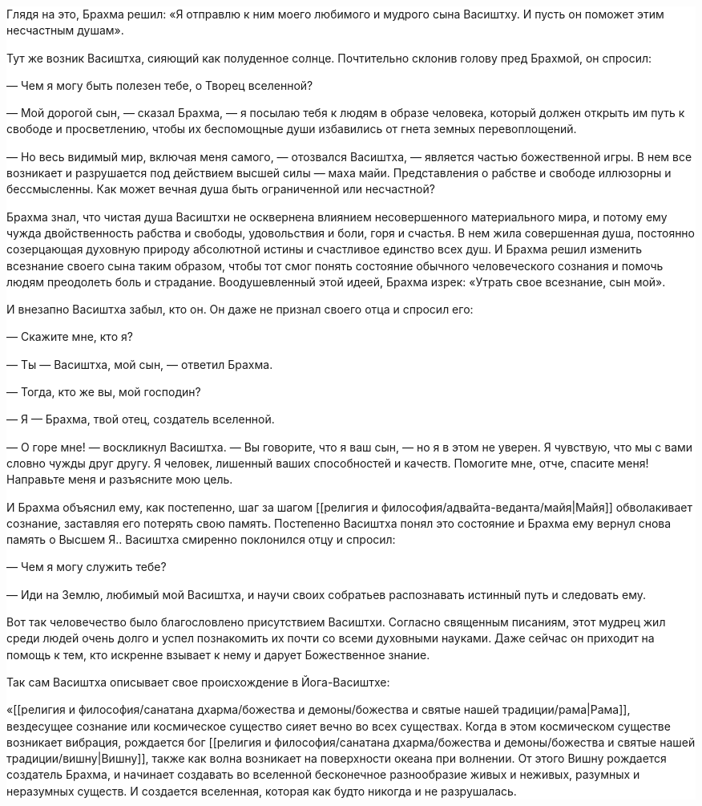  Глядя на это, Брахма решил: «Я отправлю к ним моего любимого и мудрого сына Васиштху. И пусть он поможет этим несчастным душам».

 Тут же возник Васиштха, сияющий как полуденное солнце. Почтительно склонив голову пред Брахмой, он спросил:

 — Чем я могу быть полезен тебе, о Творец вселенной?

 — Мой дорогой сын, — сказал Брахма, — я посылаю тебя к людям в образе человека, который должен открыть им путь к свободе и просветлению, чтобы их беспомощные души избавились от гнета земных перевоплощений.

 — Но весь видимый мир, включая меня самого, — отозвался Васиштха, — является частью божественной игры. В нем все возникает и разрушается под действием высшей силы — маха майи. Представления о рабстве и свободе иллюзорны и бессмысленны. Как может вечная душа быть ограниченной или несчастной?

 Брахма знал, что чистая душа Васиштхи не осквернена влиянием несовершенного материального мира, и потому ему чужда двойственность рабства и свободы, удовольствия и боли, горя и счастья. В нем жила совершенная душа, постоянно созерцающая духовную природу абсолютной истины и счастливое единство всех душ. И Брахма решил изменить всезнание своего сына таким образом, чтобы тот смог понять состояние обычного человеческого сознания и помочь людям преодолеть боль и страдание. Воодушевленный этой идеей, Брахма изрек: «Утрать свое всезнание, сын мой».

 И внезапно Васиштха забыл, кто он. Он даже не признал своего отца и спросил его:

 — Скажите мне, кто я?

 — Ты — Васиштха, мой сын, — ответил Брахма.

 — Тогда, кто же вы, мой господин?

 — Я — Брахма, твой отец, создатель вселенной.

 — О горе мне! — воскликнул Васиштха. — Вы говорите, что я ваш сын, — но я в этом не уверен. Я чувствую, что мы с вами словно чужды друг другу. Я человек, лишенный ваших способностей и качеств. Помогите мне, отче, спасите меня! Направьте меня и разъясните мою цель.

 И Брахма объяснил ему, как постепенно, шаг за шагом [[религия и философия/адвайта-веданта/майя|Майя]] обволакивает сознание, заставляя его потерять свою память. Постепенно Васиштха понял это состояние и Брахма ему вернул снова память о Высшем Я.. Васиштха смиренно поклонился отцу и спросил:

 — Чем я могу служить тебе?

 — Иди на Землю, любимый мой Васиштха, и научи своих собратьев распознавать истинный путь и следовать ему.

 Вот так человечество было благословлено присутствием Васиштхи. Согласно священным писаниям, этот мудрец жил среди людей очень долго и успел познакомить их почти со всеми духовными науками. Даже сейчас он приходит на помощь к тем, кто искренне взывает к нему и дарует Божественное знание.

 Так сам Васиштха описывает свое происхождение в Йога-Васиштхе:

 «[[религия и философия/санатана дхарма/божества и демоны/божества и святые нашей традиции/рама|Рама]], вездесущее сознание или космическое существо сияет вечно во всех существах. Когда в этом космическом существе возникает вибрация, рождается бог [[религия и философия/санатана дхарма/божества и демоны/божества и святые нашей традиции/вишну|Вишну]], также как волна возникает на поверхности океана при волнении. От этого Вишну рождается создатель Брахма, и начинает создавать во вселенной бесконечное разнообразие живых и неживых, разумных и неразумных существ. И создается вселенная, которая как будто никогда и не разрушалась.

